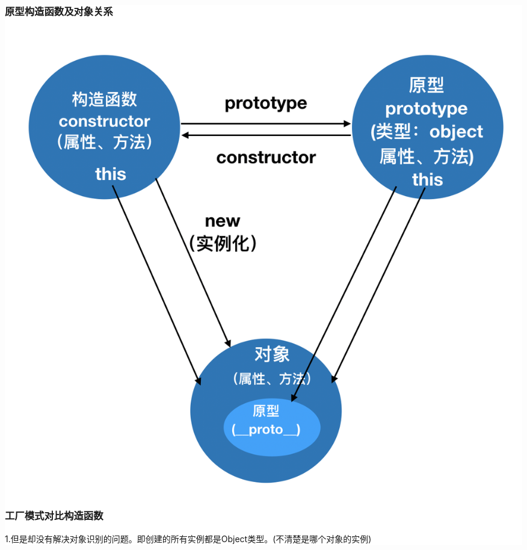 
### 原型构造函数及对象关系

<img src='./assets/三者关系.png' />



### 



### 工厂模式对比构造函数

1.但是却没有解决对象识别的问题。即创建的所有实例都是Object类型。(不清楚是哪个对象的实例)
